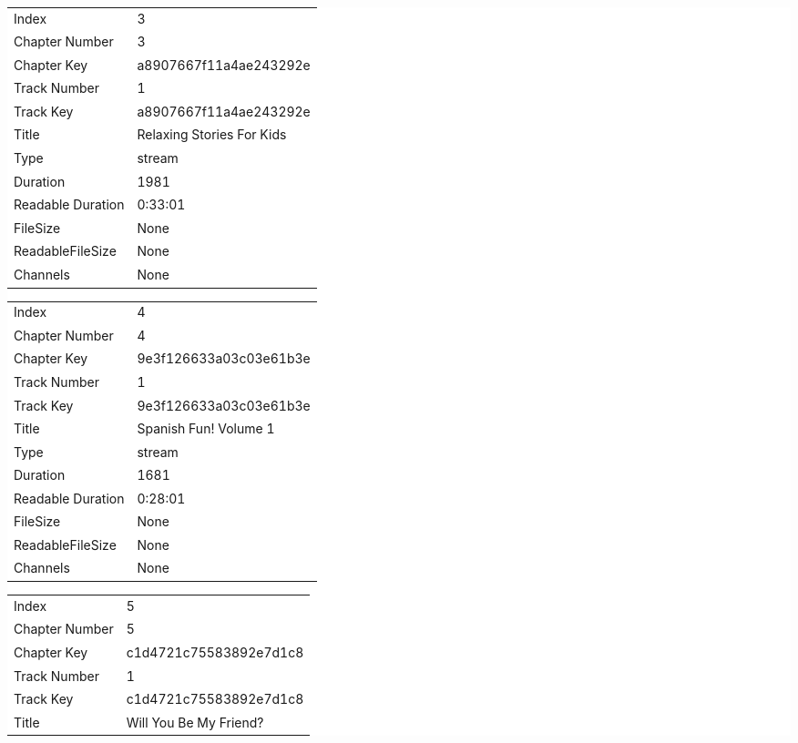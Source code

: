|  |  |
| - | - |
| Index | 3 |
| Chapter Number | 3 |
| Chapter Key | a8907667f11a4ae243292e |
| Track Number | 1 |
| Track Key | a8907667f11a4ae243292e |
| Title | Relaxing Stories For Kids |
| Type | stream |
| Duration | 1981 |
| Readable Duration | 0:33:01 |
| FileSize | None |
| ReadableFileSize | None |
| Channels | None |

|  |  |
| - | - |
| Index | 4 |
| Chapter Number | 4 |
| Chapter Key | 9e3f126633a03c03e61b3e |
| Track Number | 1 |
| Track Key | 9e3f126633a03c03e61b3e |
| Title | Spanish Fun! Volume 1 |
| Type | stream |
| Duration | 1681 |
| Readable Duration | 0:28:01 |
| FileSize | None |
| ReadableFileSize | None |
| Channels | None |

|  |  |
| - | - |
| Index | 5 |
| Chapter Number | 5 |
| Chapter Key | c1d4721c75583892e7d1c8 |
| Track Number | 1 |
| Track Key | c1d4721c75583892e7d1c8 |
| Title | Will You Be My Friend? |